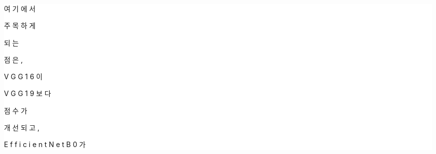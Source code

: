 
여
기
에
서
 
주
목
하
게
 
되
는
 
점
은
,
 
V
G
G
1
6
이
 
V
G
G
1
9
보
다
 
점
수
가
 
개
선
되
고
,
 
E
f
f
i
c
i
e
n
t
N
e
t
B
0
가
 